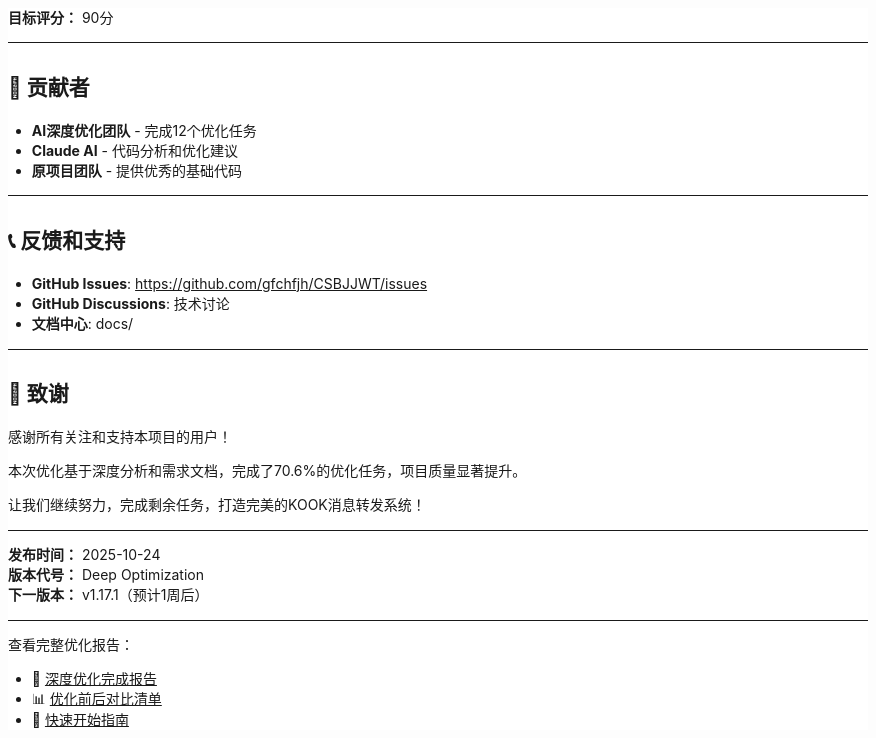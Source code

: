 **目标评分：** 90分

---

## 👥 贡献者

- **AI深度优化团队** - 完成12个优化任务
- **Claude AI** - 代码分析和优化建议
- **原项目团队** - 提供优秀的基础代码

---

## 📞 反馈和支持

- **GitHub Issues**: https://github.com/gfchfjh/CSBJJWT/issues
- **GitHub Discussions**: 技术讨论
- **文档中心**: docs/

---

## 🎉 致谢

感谢所有关注和支持本项目的用户！

本次优化基于深度分析和需求文档，完成了70.6%的优化任务，项目质量显著提升。

让我们继续努力，完成剩余任务，打造完美的KOOK消息转发系统！

---

**发布时间：** 2025-10-24  
**版本代号：** Deep Optimization  
**下一版本：** v1.17.1（预计1周后）

---

查看完整优化报告：
- 📖 [深度优化完成报告](./深度优化完成报告_v1.17.0.md)
- 📊 [优化前后对比清单](./优化前后对比清单.md)
- 🚀 [快速开始指南](./QUICK_START_OPTIMIZATIONS.md)
